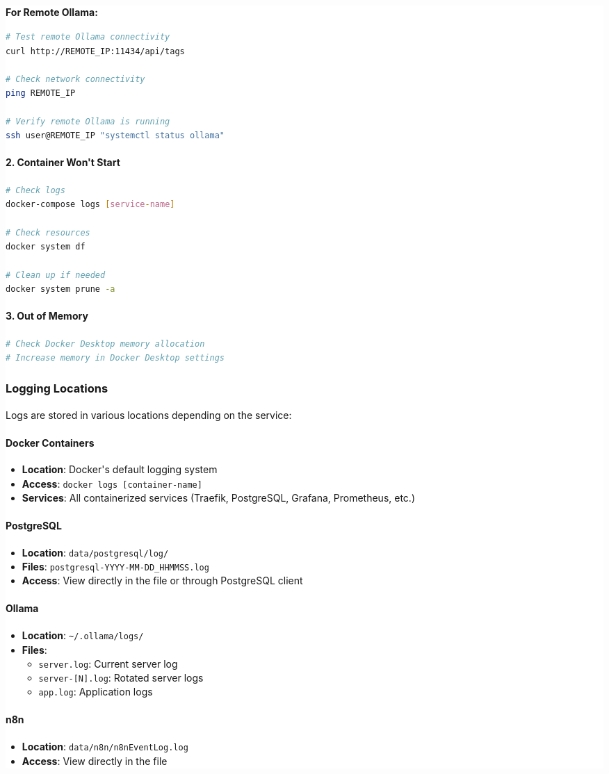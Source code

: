 **For Remote Ollama:**
```bash
# Test remote Ollama connectivity
curl http://REMOTE_IP:11434/api/tags

# Check network connectivity
ping REMOTE_IP

# Verify remote Ollama is running
ssh user@REMOTE_IP "systemctl status ollama"
```

#### 2. Container Won't Start
```bash
# Check logs
docker-compose logs [service-name]

# Check resources
docker system df

# Clean up if needed
docker system prune -a
```

#### 3. Out of Memory
```bash
# Check Docker Desktop memory allocation
# Increase memory in Docker Desktop settings
```

### Logging Locations

Logs are stored in various locations depending on the service:

#### Docker Containers
- **Location**: Docker's default logging system
- **Access**: `docker logs [container-name]`
- **Services**: All containerized services (Traefik, PostgreSQL, Grafana, Prometheus, etc.)

#### PostgreSQL
- **Location**: `data/postgresql/log/`
- **Files**: `postgresql-YYYY-MM-DD_HHMMSS.log`
- **Access**: View directly in the file or through PostgreSQL client

#### Ollama
- **Location**: `~/.ollama/logs/`
- **Files**:
  - `server.log`: Current server log
  - `server-[N].log`: Rotated server logs
  - `app.log`: Application logs

#### n8n
- **Location**: `data/n8n/n8nEventLog.log`
- **Access**: View directly in the file
